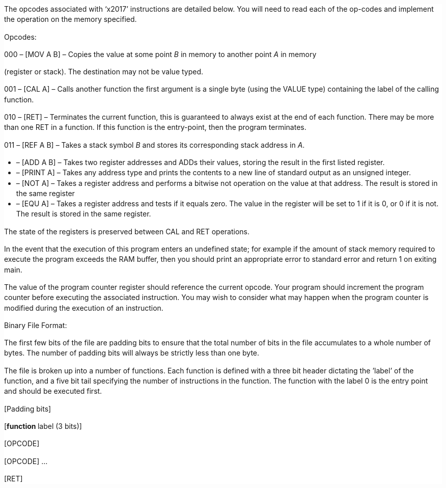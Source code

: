 The opcodes associated with ‘x2017’ instructions are detailed below. You will need to read each of the op-codes and implement the operation on the memory specified.

Opcodes:

000 – [MOV A B] – Copies the value at some point <em>B </em>in memory to another point <em>A </em>in memory

(register or stack). The destination may not be value typed.

001 – [CAL A] – Calls another function the first argument is a single byte (using the VALUE type) containing the label of the calling function.

010 – [RET] – Terminates the current function, this is guaranteed to always exist at the end of each function. There may be more than one RET in a function. If this function is the entry-point, then the program terminates.

011 – [REF A B] – Takes a stack symbol <em>B </em>and stores its corresponding stack address in <em>A</em>.

<ul>
<li>– [ADD A B] – Takes two register addresses and ADDs their values, storing the result in the first listed register.</li>
<li>– [PRINT A] – Takes any address type and prints the contents to a new line of standard output as an unsigned integer.</li>
<li>– [NOT A] – Takes a register address and performs a bitwise not operation on the value at that address. The result is stored in the same register</li>
<li>– [EQU A] – Takes a register address and tests if it equals zero. The value in the register will be set to 1 if it is 0, or 0 if it is not. The result is stored in the same register.</li>
</ul>
The state of the registers is preserved between CAL and RET operations.

In the event that the execution of this program enters an undefined state; for example if the amount of stack memory required to execute the program exceeds the RAM buffer, then you should print an appropriate error to standard error and return 1 on exiting main.

The value of the program counter register should reference the current opcode. Your program should increment the program counter before executing the associated instruction. You may wish to consider what may happen when the program counter is modified during the execution of an instruction.

Binary File Format:

The first few bits of the file are padding bits to ensure that the total number of bits in the file accumulates to a whole number of bytes. The number of padding bits will always be strictly less than one byte.

The file is broken up into a number of functions. Each function is defined with a three bit header dictating the ’label’ of the function, and a five bit tail specifying the number of instructions in the function. The function with the label 0 is the entry point and should be executed first.

[Padding bits]

[<strong>function </strong>label (3 bits)]

[OPCODE]

[OPCODE] …

[RET]
